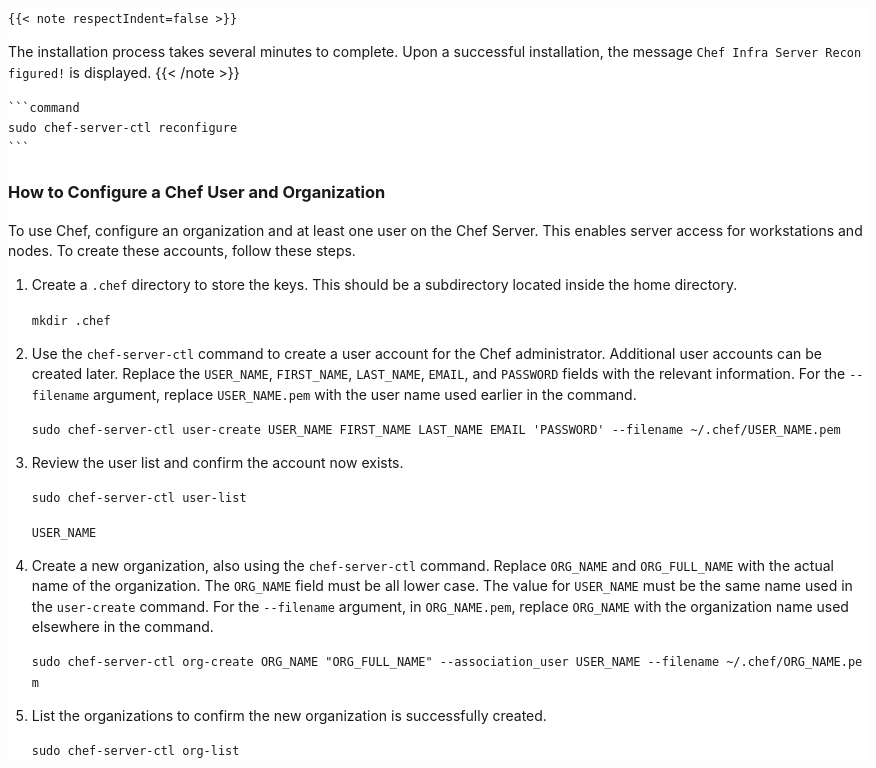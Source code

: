     {{< note respectIndent=false >}}
The installation process takes several minutes to complete. Upon a successful installation, the message `Chef Infra Server Reconfigured!` is displayed.
    {{< /note >}}

    ```command
    sudo chef-server-ctl reconfigure
    ```

### How to Configure a Chef User and Organization

To use Chef, configure an organization and at least one user on the Chef Server. This enables server access for workstations and nodes. To create these accounts, follow these steps.

1. Create a `.chef` directory to store the keys. This should be a subdirectory located inside the home directory.

    ```command
    mkdir .chef
    ```

1. Use the `chef-server-ctl` command to create a user account for the Chef administrator. Additional user accounts can be created later. Replace the `USER_NAME`, `FIRST_NAME`, `LAST_NAME`, `EMAIL`, and `PASSWORD` fields with the relevant information. For the `--filename` argument, replace `USER_NAME.pem` with the user name used earlier in the command.

    ```command
    sudo chef-server-ctl user-create USER_NAME FIRST_NAME LAST_NAME EMAIL 'PASSWORD' --filename ~/.chef/USER_NAME.pem
    ```

1. Review the user list and confirm the account now exists.

    ```command
    sudo chef-server-ctl user-list
    ```

    ```output
    USER_NAME
    ```

1. Create a new organization, also using the `chef-server-ctl` command. Replace `ORG_NAME` and `ORG_FULL_NAME` with the actual name of the organization. The `ORG_NAME` field must be all lower case. The value for `USER_NAME` must be the same name used in the `user-create` command. For the `--filename` argument, in `ORG_NAME.pem`, replace `ORG_NAME` with the organization name used elsewhere in the command.

    ```command
    sudo chef-server-ctl org-create ORG_NAME "ORG_FULL_NAME" --association_user USER_NAME --filename ~/.chef/ORG_NAME.pem
    ```

1. List the organizations to confirm the new organization is successfully created.

    ```command
    sudo chef-server-ctl org-list
    ```
